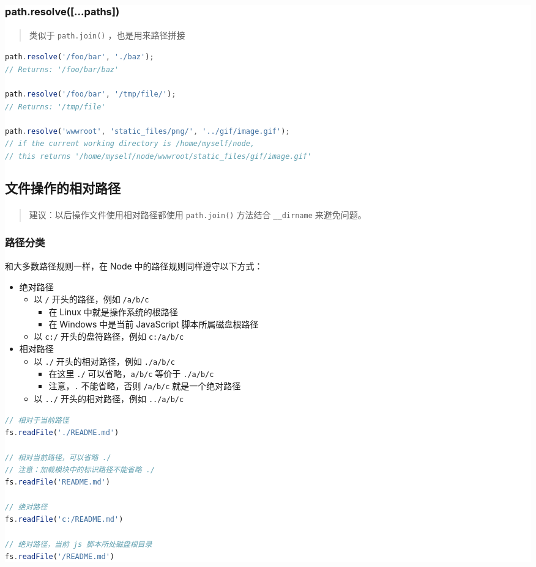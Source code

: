 

### path.resolve([...paths]) 

> 类似于 `path.join()` ，也是用来路径拼接

```javascript
path.resolve('/foo/bar', './baz');
// Returns: '/foo/bar/baz'

path.resolve('/foo/bar', '/tmp/file/');
// Returns: '/tmp/file'

path.resolve('wwwroot', 'static_files/png/', '../gif/image.gif');
// if the current working directory is /home/myself/node,
// this returns '/home/myself/node/wwwroot/static_files/gif/image.gif'
```

## 文件操作的相对路径

> 建议：以后操作文件使用相对路径都使用 `path.join()` 方法结合 `__dirname` 来避免问题。

### 路径分类

和大多数路径规则一样，在 Node 中的路径规则同样遵守以下方式：

- 绝对路径
  - 以 `/` 开头的路径，例如 `/a/b/c`
    - 在 Linux 中就是操作系统的根路径
    - 在 Windows 中是当前 JavaScript 脚本所属磁盘根路径
  - 以 `c:/` 开头的盘符路径，例如 `c:/a/b/c`
- 相对路径
  - 以 `./` 开头的相对路径，例如 `./a/b/c`
    - 在这里 `./` 可以省略，`a/b/c` 等价于 `./a/b/c`
    - 注意，`.` 不能省略，否则 `/a/b/c` 就是一个绝对路径
  - 以 `../` 开头的相对路径，例如 `../a/b/c`



```javascript
// 相对于当前路径
fs.readFile('./README.md')

// 相对当前路径，可以省略 ./
// 注意：加载模块中的标识路径不能省略 ./
fs.readFile('README.md')

// 绝对路径
fs.readFile('c:/README.md')

// 绝对路径，当前 js 脚本所处磁盘根目录
fs.readFile('/README.md')
```


